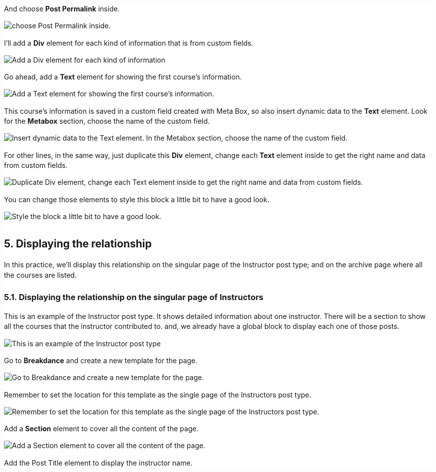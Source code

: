 And choose **Post Permalink** inside.

![choose Post Permalink inside.](https://i.imgur.com/pDPObEw.png)

I’ll add a **Div** element for each kind of information that is from custom fields.

![Add a Div element for each kind of information](https://i.imgur.com/S1PNty1.png)

Go ahead, add a **Text** element for showing the first course’s information.

![Add a Text element for showing the first course’s information.](https://i.imgur.com/Ia7yTM9.png)

This course’s information is saved in a custom field created with Meta Box, so also insert dynamic data to the **Text** element. Look for the **Metabox** section, choose the name of the custom field.

![Insert dynamic data to the Text element. In the Metabox section, choose the name of the custom field.](https://i.imgur.com/yRW4pyK.png)

For other lines, in the same way, just duplicate this **Div** element, change each **Text** element inside to get the right name and data from custom fields. 

![Duplicate Div element, change each Text element inside to get the right name and data from custom fields.](https://i.imgur.com/9xAlTWz.png)

You can change those elements to style this block a little bit to have a good look.

![Style the block a little bit to have a good look.](https://i.imgur.com/TelQvr5.png)

## 5. Displaying the relationship

In this practice, we’ll display this relationship on the singular page of the Instructor post type; and on the archive page where all the courses are listed.

### 5.1. Displaying the relationship on the singular page of Instructors

This is an example of the Instructor post type. It shows detailed information about one instructor. There will be a section to show all the courses that the instructor contributed to. and, we already have a global block to display each one of those posts.

![This is an example of the Instructor post type](https://i.imgur.com/ekWy8wL.png)

Go to **Breakdance** and create a new template for the page.

![Go to Breakdance and create a new template for the page.](https://i.imgur.com/Dbo4muk.png)

Remember to set the location for this template as the single page of the Instructors post type.

![Remember to set the location for this template as the single page of the Instructors post type.](https://i.imgur.com/GJvWd8V.png)

Add a **Section** element to cover all the content of the page.

![Add a Section element to cover all the content of the page.](https://i.imgur.com/7DP89Sd.png)

Add the Post Title element to display the instructor name.
